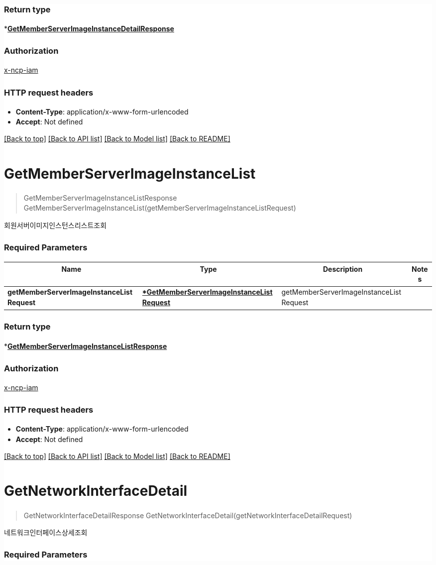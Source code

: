 ### Return type

*[**GetMemberServerImageInstanceDetailResponse**](GetMemberServerImageInstanceDetailResponse.md)

### Authorization

[x-ncp-iam](../README.md#x-ncp-iam)

### HTTP request headers

 - **Content-Type**: application/x-www-form-urlencoded
 - **Accept**: Not defined

[[Back to top]](#) [[Back to API list]](../README.md#documentation-for-api-endpoints) [[Back to Model list]](../README.md#documentation-for-models) [[Back to README]](../README.md)

# **GetMemberServerImageInstanceList**
> GetMemberServerImageInstanceListResponse GetMemberServerImageInstanceList(getMemberServerImageInstanceListRequest)


회원서버이미지인스턴스리스트조회

### Required Parameters

Name | Type | Description  | Notes
------------- | ------------- | ------------- | -------------
**getMemberServerImageInstanceListRequest** | **[\*GetMemberServerImageInstanceListRequest](GetMemberServerImageInstanceListRequest.md)** | getMemberServerImageInstanceListRequest | 

### Return type

*[**GetMemberServerImageInstanceListResponse**](GetMemberServerImageInstanceListResponse.md)

### Authorization

[x-ncp-iam](../README.md#x-ncp-iam)

### HTTP request headers

 - **Content-Type**: application/x-www-form-urlencoded
 - **Accept**: Not defined

[[Back to top]](#) [[Back to API list]](../README.md#documentation-for-api-endpoints) [[Back to Model list]](../README.md#documentation-for-models) [[Back to README]](../README.md)

# **GetNetworkInterfaceDetail**
> GetNetworkInterfaceDetailResponse GetNetworkInterfaceDetail(getNetworkInterfaceDetailRequest)


네트워크인터페이스상세조회

### Required Parameters
